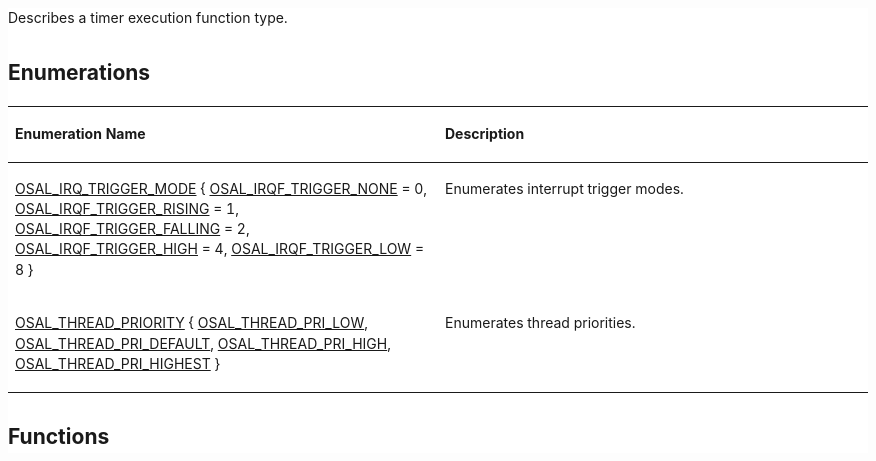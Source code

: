 <p id="p183729995093521"><a name="p183729995093521"></a><a name="p183729995093521"></a>Describes a timer execution function type. </p>
</td>
</tr>
</tbody>
</table>

## Enumerations<a name="enum-members"></a>

<a name="table191561054093521"></a>
<table><thead align="left"><tr id="row1265704839093521"><th class="cellrowborder" valign="top" width="50%" id="mcps1.1.3.1.1"><p id="p911530553093521"><a name="p911530553093521"></a><a name="p911530553093521"></a>Enumeration Name</p>
</th>
<th class="cellrowborder" valign="top" width="50%" id="mcps1.1.3.1.2"><p id="p132692918093521"><a name="p132692918093521"></a><a name="p132692918093521"></a>Description</p>
</th>
</tr>
</thead>
<tbody><tr id="row563116796093521"><td class="cellrowborder" valign="top" width="50%" headers="mcps1.1.3.1.1 "><p id="p487063107093521"><a name="p487063107093521"></a><a name="p487063107093521"></a><a href="osal.md#ga78cd126b10424753db6f39f9b72ea124">OSAL_IRQ_TRIGGER_MODE</a> {   <a href="osal.md#gga78cd126b10424753db6f39f9b72ea124aa0252cbf1f560b1d9951da4dfe896a1d">OSAL_IRQF_TRIGGER_NONE</a> = 0, <a href="osal.md#gga78cd126b10424753db6f39f9b72ea124ab98297946a624d99a3fad6adac899f2c">OSAL_IRQF_TRIGGER_RISING</a> = 1, <a href="osal.md#gga78cd126b10424753db6f39f9b72ea124a3088c6875fb44d05fd3a64a3d158295b">OSAL_IRQF_TRIGGER_FALLING</a> = 2, <a href="osal.md#gga78cd126b10424753db6f39f9b72ea124a9a997189554c568f66dd994a9f9e203d">OSAL_IRQF_TRIGGER_HIGH</a> = 4,   <a href="osal.md#gga78cd126b10424753db6f39f9b72ea124a7768ec0b5be5e88cfeb07dea96cd5865">OSAL_IRQF_TRIGGER_LOW</a> = 8 }</p>
</td>
<td class="cellrowborder" valign="top" width="50%" headers="mcps1.1.3.1.2 "><p id="p1334153131093521"><a name="p1334153131093521"></a><a name="p1334153131093521"></a>Enumerates interrupt trigger modes. </p>
</td>
</tr>
<tr id="row2123971910093521"><td class="cellrowborder" valign="top" width="50%" headers="mcps1.1.3.1.1 "><p id="p590998807093521"><a name="p590998807093521"></a><a name="p590998807093521"></a><a href="osal.md#gab8c099a9c39fdde73c74b3f7367be5d0">OSAL_THREAD_PRIORITY</a> { <a href="osal.md#ggab8c099a9c39fdde73c74b3f7367be5d0a077e53412997ddef962069a7cea4def6">OSAL_THREAD_PRI_LOW</a>, <a href="osal.md#ggab8c099a9c39fdde73c74b3f7367be5d0abc9ef48a9fc95f359a5c4d52041111e5">OSAL_THREAD_PRI_DEFAULT</a>, <a href="osal.md#ggab8c099a9c39fdde73c74b3f7367be5d0a61697eda5c5265d6d62271d00c098121">OSAL_THREAD_PRI_HIGH</a>, <a href="osal.md#ggab8c099a9c39fdde73c74b3f7367be5d0a9e66435e6d967adc68606b359a8753bd">OSAL_THREAD_PRI_HIGHEST</a> }</p>
</td>
<td class="cellrowborder" valign="top" width="50%" headers="mcps1.1.3.1.2 "><p id="p58717288093521"><a name="p58717288093521"></a><a name="p58717288093521"></a>Enumerates thread priorities. </p>
</td>
</tr>
</tbody>
</table>

## Functions<a name="func-members"></a>
